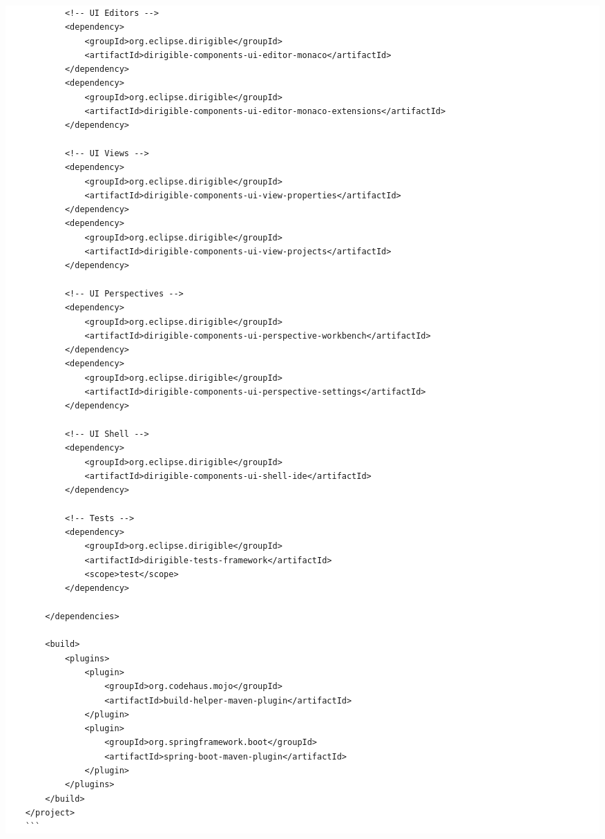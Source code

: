 				<!-- UI Editors -->
				<dependency>
					<groupId>org.eclipse.dirigible</groupId>
					<artifactId>dirigible-components-ui-editor-monaco</artifactId>
				</dependency>
				<dependency>
					<groupId>org.eclipse.dirigible</groupId>
					<artifactId>dirigible-components-ui-editor-monaco-extensions</artifactId>
				</dependency>

				<!-- UI Views -->
				<dependency>
					<groupId>org.eclipse.dirigible</groupId>
					<artifactId>dirigible-components-ui-view-properties</artifactId>
				</dependency>
				<dependency>
					<groupId>org.eclipse.dirigible</groupId>
					<artifactId>dirigible-components-ui-view-projects</artifactId>
				</dependency>

				<!-- UI Perspectives -->
				<dependency>
					<groupId>org.eclipse.dirigible</groupId>
					<artifactId>dirigible-components-ui-perspective-workbench</artifactId>
				</dependency>
				<dependency>
					<groupId>org.eclipse.dirigible</groupId>
					<artifactId>dirigible-components-ui-perspective-settings</artifactId>
				</dependency>

				<!-- UI Shell -->
				<dependency>
					<groupId>org.eclipse.dirigible</groupId>
					<artifactId>dirigible-components-ui-shell-ide</artifactId>
				</dependency>

				<!-- Tests -->
				<dependency>
					<groupId>org.eclipse.dirigible</groupId>
					<artifactId>dirigible-tests-framework</artifactId>
					<scope>test</scope>
				</dependency>

			</dependencies>

			<build>
				<plugins>
					<plugin>
						<groupId>org.codehaus.mojo</groupId>
						<artifactId>build-helper-maven-plugin</artifactId>
					</plugin>
					<plugin>
						<groupId>org.springframework.boot</groupId>
						<artifactId>spring-boot-maven-plugin</artifactId>
					</plugin>
				</plugins>
			</build>
		</project>
		```
